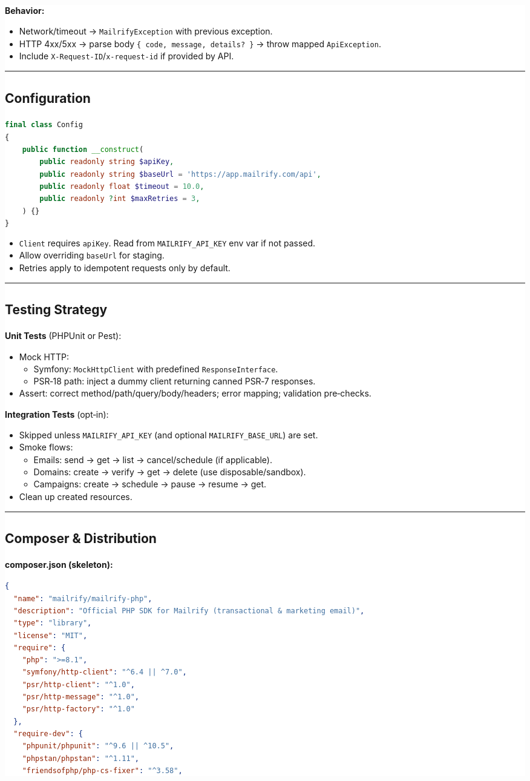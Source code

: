 **Behavior:**
- Network/timeout → `MailrifyException` with previous exception.
- HTTP 4xx/5xx → parse body `{ code, message, details? }` → throw mapped `ApiException`.
- Include `X-Request-ID`/`x-request-id` if provided by API.

---

## Configuration

```php
final class Config
{
    public function __construct(
        public readonly string $apiKey,
        public readonly string $baseUrl = 'https://app.mailrify.com/api',
        public readonly float $timeout = 10.0,
        public readonly ?int $maxRetries = 3,
    ) {}
}
```

- `Client` requires `apiKey`. Read from `MAILRIFY_API_KEY` env var if not passed.
- Allow overriding `baseUrl` for staging.
- Retries apply to idempotent requests only by default.

---

## Testing Strategy

**Unit Tests** (PHPUnit or Pest):
- Mock HTTP: 
  - Symfony: `MockHttpClient` with predefined `ResponseInterface`.
  - PSR‑18 path: inject a dummy client returning canned PSR‑7 responses.
- Assert: correct method/path/query/body/headers; error mapping; validation pre‑checks.

**Integration Tests** (opt‑in):
- Skipped unless `MAILRIFY_API_KEY` (and optional `MAILRIFY_BASE_URL`) are set.
- Smoke flows:
  - Emails: send → get → list → cancel/schedule (if applicable).
  - Domains: create → verify → get → delete (use disposable/sandbox).
  - Campaigns: create → schedule → pause → resume → get.
- Clean up created resources.

---

## Composer & Distribution

**composer.json (skeleton):**

```json
{
  "name": "mailrify/mailrify-php",
  "description": "Official PHP SDK for Mailrify (transactional & marketing email)",
  "type": "library",
  "license": "MIT",
  "require": {
    "php": ">=8.1",
    "symfony/http-client": "^6.4 || ^7.0",
    "psr/http-client": "^1.0",
    "psr/http-message": "^1.0",
    "psr/http-factory": "^1.0"
  },
  "require-dev": {
    "phpunit/phpunit": "^9.6 || ^10.5",
    "phpstan/phpstan": "^1.11",
    "friendsofphp/php-cs-fixer": "^3.58",
```